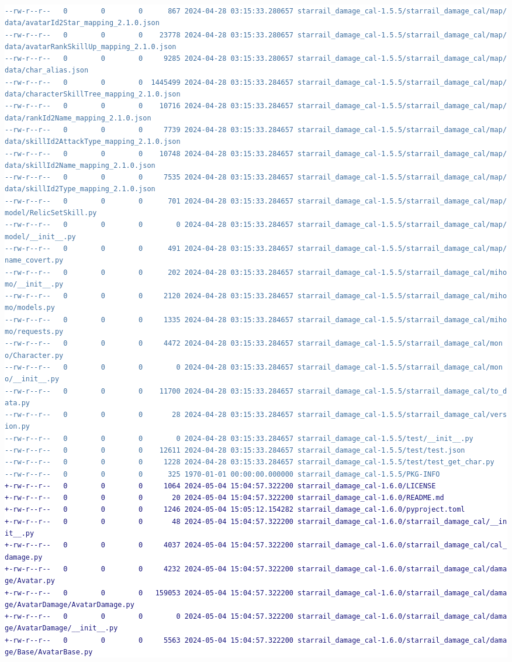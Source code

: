 ```diff
--rw-r--r--   0        0        0      867 2024-04-28 03:15:33.280657 starrail_damage_cal-1.5.5/starrail_damage_cal/map/data/avatarId2Star_mapping_2.1.0.json
--rw-r--r--   0        0        0    23778 2024-04-28 03:15:33.280657 starrail_damage_cal-1.5.5/starrail_damage_cal/map/data/avatarRankSkillUp_mapping_2.1.0.json
--rw-r--r--   0        0        0     9285 2024-04-28 03:15:33.280657 starrail_damage_cal-1.5.5/starrail_damage_cal/map/data/char_alias.json
--rw-r--r--   0        0        0  1445499 2024-04-28 03:15:33.284657 starrail_damage_cal-1.5.5/starrail_damage_cal/map/data/characterSkillTree_mapping_2.1.0.json
--rw-r--r--   0        0        0    10716 2024-04-28 03:15:33.284657 starrail_damage_cal-1.5.5/starrail_damage_cal/map/data/rankId2Name_mapping_2.1.0.json
--rw-r--r--   0        0        0     7739 2024-04-28 03:15:33.284657 starrail_damage_cal-1.5.5/starrail_damage_cal/map/data/skillId2AttackType_mapping_2.1.0.json
--rw-r--r--   0        0        0    10748 2024-04-28 03:15:33.284657 starrail_damage_cal-1.5.5/starrail_damage_cal/map/data/skillId2Name_mapping_2.1.0.json
--rw-r--r--   0        0        0     7535 2024-04-28 03:15:33.284657 starrail_damage_cal-1.5.5/starrail_damage_cal/map/data/skillId2Type_mapping_2.1.0.json
--rw-r--r--   0        0        0      701 2024-04-28 03:15:33.284657 starrail_damage_cal-1.5.5/starrail_damage_cal/map/model/RelicSetSkill.py
--rw-r--r--   0        0        0        0 2024-04-28 03:15:33.284657 starrail_damage_cal-1.5.5/starrail_damage_cal/map/model/__init__.py
--rw-r--r--   0        0        0      491 2024-04-28 03:15:33.284657 starrail_damage_cal-1.5.5/starrail_damage_cal/map/name_covert.py
--rw-r--r--   0        0        0      202 2024-04-28 03:15:33.284657 starrail_damage_cal-1.5.5/starrail_damage_cal/mihomo/__init__.py
--rw-r--r--   0        0        0     2120 2024-04-28 03:15:33.284657 starrail_damage_cal-1.5.5/starrail_damage_cal/mihomo/models.py
--rw-r--r--   0        0        0     1335 2024-04-28 03:15:33.284657 starrail_damage_cal-1.5.5/starrail_damage_cal/mihomo/requests.py
--rw-r--r--   0        0        0     4472 2024-04-28 03:15:33.284657 starrail_damage_cal-1.5.5/starrail_damage_cal/mono/Character.py
--rw-r--r--   0        0        0        0 2024-04-28 03:15:33.284657 starrail_damage_cal-1.5.5/starrail_damage_cal/mono/__init__.py
--rw-r--r--   0        0        0    11700 2024-04-28 03:15:33.284657 starrail_damage_cal-1.5.5/starrail_damage_cal/to_data.py
--rw-r--r--   0        0        0       28 2024-04-28 03:15:33.284657 starrail_damage_cal-1.5.5/starrail_damage_cal/version.py
--rw-r--r--   0        0        0        0 2024-04-28 03:15:33.284657 starrail_damage_cal-1.5.5/test/__init__.py
--rw-r--r--   0        0        0    12611 2024-04-28 03:15:33.284657 starrail_damage_cal-1.5.5/test/test.json
--rw-r--r--   0        0        0     1228 2024-04-28 03:15:33.284657 starrail_damage_cal-1.5.5/test/test_get_char.py
--rw-r--r--   0        0        0      325 1970-01-01 00:00:00.000000 starrail_damage_cal-1.5.5/PKG-INFO
+-rw-r--r--   0        0        0     1064 2024-05-04 15:04:57.322200 starrail_damage_cal-1.6.0/LICENSE
+-rw-r--r--   0        0        0       20 2024-05-04 15:04:57.322200 starrail_damage_cal-1.6.0/README.md
+-rw-r--r--   0        0        0     1246 2024-05-04 15:05:12.154282 starrail_damage_cal-1.6.0/pyproject.toml
+-rw-r--r--   0        0        0       48 2024-05-04 15:04:57.322200 starrail_damage_cal-1.6.0/starrail_damage_cal/__init__.py
+-rw-r--r--   0        0        0     4037 2024-05-04 15:04:57.322200 starrail_damage_cal-1.6.0/starrail_damage_cal/cal_damage.py
+-rw-r--r--   0        0        0     4232 2024-05-04 15:04:57.322200 starrail_damage_cal-1.6.0/starrail_damage_cal/damage/Avatar.py
+-rw-r--r--   0        0        0   159053 2024-05-04 15:04:57.322200 starrail_damage_cal-1.6.0/starrail_damage_cal/damage/AvatarDamage/AvatarDamage.py
+-rw-r--r--   0        0        0        0 2024-05-04 15:04:57.322200 starrail_damage_cal-1.6.0/starrail_damage_cal/damage/AvatarDamage/__init__.py
+-rw-r--r--   0        0        0     5563 2024-05-04 15:04:57.322200 starrail_damage_cal-1.6.0/starrail_damage_cal/damage/Base/AvatarBase.py
```